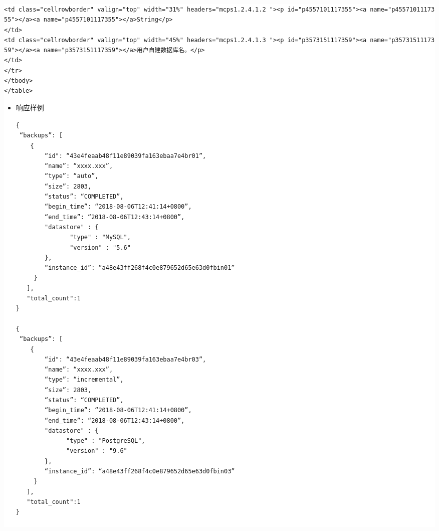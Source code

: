    <td class="cellrowborder" valign="top" width="31%" headers="mcps1.2.4.1.2 "><p id="p4557101117355"><a name="p4557101117355"></a><a name="p4557101117355"></a>String</p>
    </td>
    <td class="cellrowborder" valign="top" width="45%" headers="mcps1.2.4.1.3 "><p id="p3573151117359"><a name="p3573151117359"></a><a name="p3573151117359"></a>用户自建数据库名。</p>
    </td>
    </tr>
    </tbody>
    </table>


-   响应样例

    ```
    {
     “backups”: [
        {
            “id": “43e4feaab48f11e89039fa163ebaa7e4br01”,
            “name”: “xxxx.xxx”,
            “type”: “auto”,
            “size”: 2803,
            “status”: “COMPLETED”,
            “begin_time”: “2018-08-06T12:41:14+0800”,
            “end_time”: “2018-08-06T12:43:14+0800”,
            "datastore" : { 
                   "type" : "MySQL", 
                   "version" : "5.6"
            },
            “instance_id”: “a48e43ff268f4c0e879652d65e63d0fbin01”
         }
       ],
       "total_count":1
    }
    
    {
     “backups”: [
        {
            “id": “43e4feaab48f11e89039fa163ebaa7e4br03”,
            “name”: “xxxx.xxx”,
            “type”: “incremental”,
            “size”: 2803,
            “status”: “COMPLETED”,
            “begin_time”: “2018-08-06T12:41:14+0800”,
            “end_time”: “2018-08-06T12:43:14+0800”,
            "datastore" : { 
                  "type" : "PostgreSQL", 
                  "version" : "9.6"
            },
            “instance_id”: “a48e43ff268f4c0e879652d65e63d0fbin03”
         }
       ],
       "total_count":1
    }
    